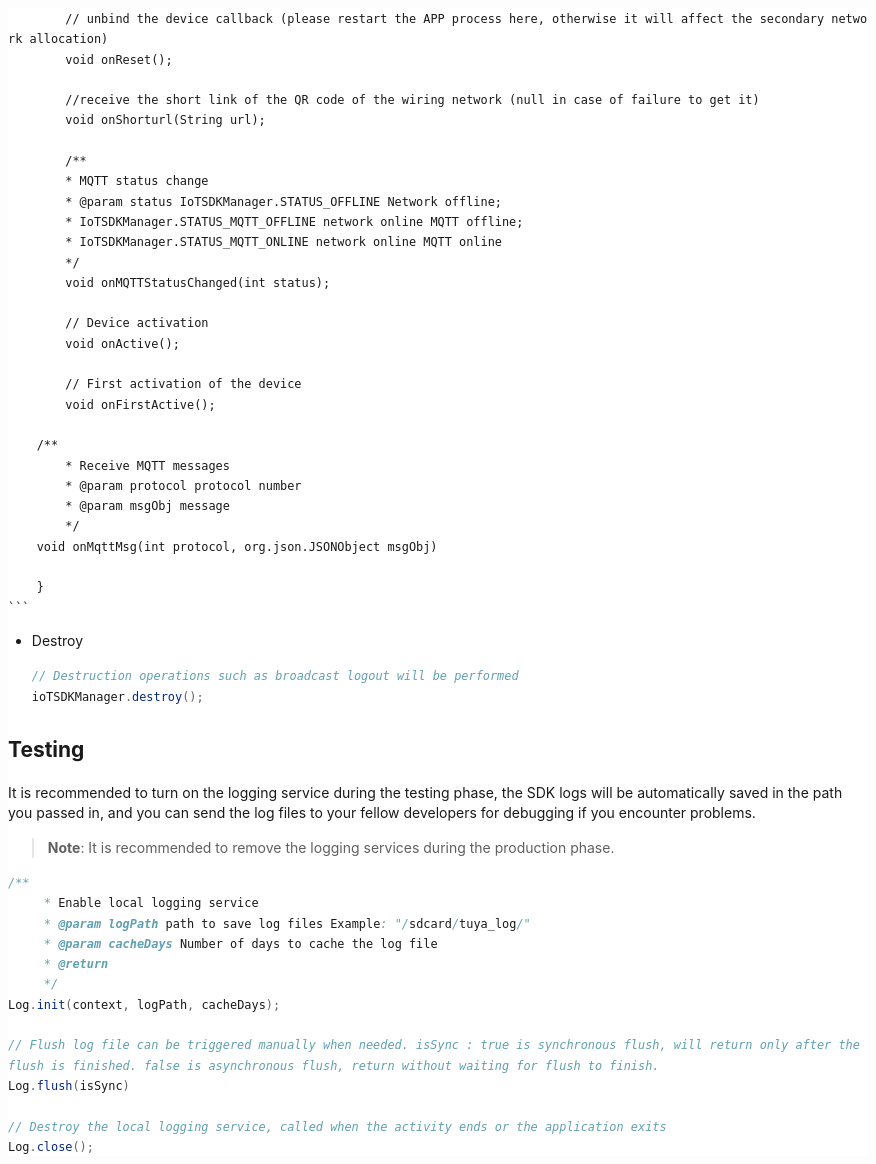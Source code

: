             // unbind the device callback (please restart the APP process here, otherwise it will affect the secondary network allocation)
            void onReset();

            //receive the short link of the QR code of the wiring network (null in case of failure to get it)
            void onShorturl(String url);
            
            /**
            * MQTT status change
            * @param status IoTSDKManager.STATUS_OFFLINE Network offline; 
            * IoTSDKManager.STATUS_MQTT_OFFLINE network online MQTT offline; 
            * IoTSDKManager.STATUS_MQTT_ONLINE network online MQTT online
            */
            void onMQTTStatusChanged(int status);
            
            // Device activation
            void onActive();
            
            // First activation of the device
            void onFirstActive();
        
        /**
            * Receive MQTT messages
            * @param protocol protocol number
            * @param msgObj message
            */
        void onMqttMsg(int protocol, org.json.JSONObject msgObj)
            
        }
    ```

* Destroy  

    ```java
    // Destruction operations such as broadcast logout will be performed
    ioTSDKManager.destroy();
    ```

## Testing

It is recommended to turn on the logging service during the testing phase, the SDK logs will be automatically saved in the path you passed in, and you can send the log files to your fellow developers for debugging if you encounter problems.

> **Note**: It is recommended to remove the logging services during the production phase.

```java
/**
     * Enable local logging service
     * @param logPath path to save log files Example: "/sdcard/tuya_log/"
     * @param cacheDays Number of days to cache the log file
     * @return
     */
Log.init(context, logPath, cacheDays);

// Flush log file can be triggered manually when needed. isSync : true is synchronous flush, will return only after the flush is finished. false is asynchronous flush, return without waiting for flush to finish.
Log.flush(isSync)

// Destroy the local logging service, called when the activity ends or the application exits
Log.close();
```
